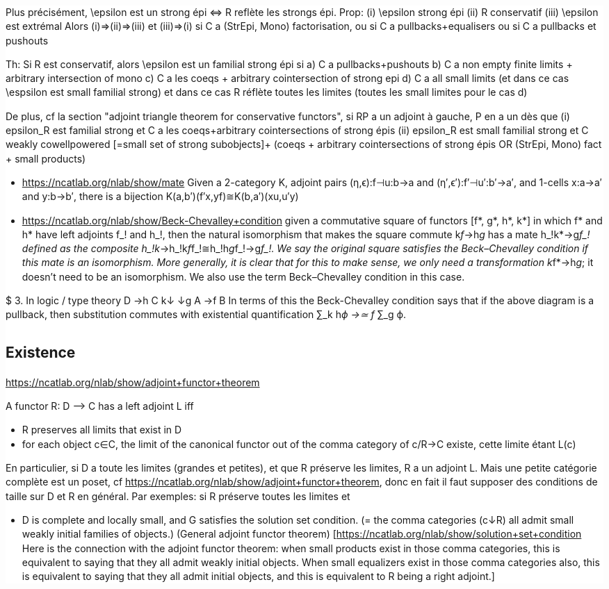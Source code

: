 Plus précisément, \epsilon est un strong épi <=> R reflète les strongs épi.
Prop:
(i) \epsilon strong épi
(ii) R conservatif
(iii) \epsilon est extrémal
Alors (i)=>(ii)=>(iii) et (iii)=>(i) si C a (StrEpi, Mono) factorisation,
ou si C a pullbacks+equalisers ou si C a pullbacks et pushouts

Th: Si R est conservatif, alors \epsilon est un familial strong épi si
a) C a pullbacks+pushouts
b) C a non empty finite limits + arbitrary intersection of mono
c) C a les coeqs + arbitrary cointersection of strong epi
d) C a all small limits (et dans ce cas \espsilon est small familial strong)
et dans ce cas R réflète toutes les limites (toutes les small limites pour le cas d)

De plus, cf la section "adjoint triangle theorem for conservative
functors", si RP a un adjoint à gauche, P en a un dès que
(i) epsilon_R est familial strong et C a les coeqs+arbitrary cointersections of strong épis
(ii) epsilon_R est small familial strong et C weakly cowellpowered [=small set of strong subobjects]+ (coeqs + arbitrary cointersections of strong épis OR (StrEpi, Mono) fact + small products)

* https://ncatlab.org/nlab/show/mate
Given a 2-category K, adjoint pairs (η,ϵ):f⊣u:b→a and (η′,ϵ′):f′⊣u′:b′→a′, and 1-cells x:a→a′ and y:b→b′, there is a bijection
K(a,b′)(f′x,yf)≅K(b,a′)(xu,u′y)

* https://ncatlab.org/nlab/show/Beck-Chevalley+condition
given a commutative square of functors [f*, g*, h*, k*] in which 
f* and h* have left adjoints f_! and h_!,
then the natural isomorphism that makes the square commute k*f*→h*g*
has a mate h_!k*→g*f_! defined as the composite
h_!k*→h_!k*f*f_!≅h_!h*g*f_!→g*f_!.
We say the original square satisfies the Beck–Chevalley condition if this mate is an isomorphism.
More generally, it is clear that for this to make sense, we only need a transformation k*f*→h*g*; it doesn’t need to be an isomorphism. We also use the term Beck–Chevalley condition in this case.

$ 3. In logic / type theory
 D →h C 
k↓    ↓g
 A →f B
In terms of this the Beck-Chevalley condition says that if the above diagram is a pullback, then substitution commutes with existential quantification
∑_k h*ϕ →≃ f* ∑_g ϕ.

Existence
---------
https://ncatlab.org/nlab/show/adjoint+functor+theorem

A functor R: D ⟶ C has a left adjoint L iff
  - R preserves all limits that exist in D
  - for each object c∈C, the limit of the canonical functor out of the comma category of c/R->C existe, cette limite étant L(c)

En particulier, si D a toute les limites (grandes et petites), et que R
préserve les limites, R a un adjoint L. Mais une petite catégorie complète
est un poset, cf https://ncatlab.org/nlab/show/adjoint+functor+theorem,
donc en fait il faut supposer des conditions de taille sur D et R en
général.
Par exemples: si R préserve toutes les limites  et
- D is complete and locally small, and G satisfies the solution set condition.
  (= the comma categories (c↓R) all admit small weakly initial families of objects.)
  (General adjoint functor theorem)
  [https://ncatlab.org/nlab/show/solution+set+condition
  Here is the connection with the adjoint functor theorem: when small products exist in those comma categories, this is equivalent to saying that they all admit weakly initial objects. When small equalizers exist in those comma categories also, this is equivalent to saying that they all admit initial objects, and this is equivalent to R being a right adjoint.]